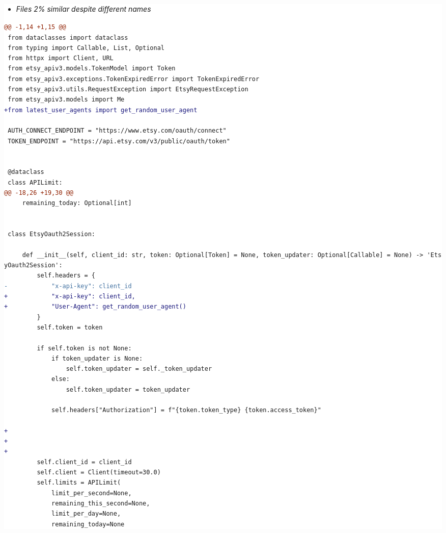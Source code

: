  * *Files 2% similar despite different names*

```diff
@@ -1,14 +1,15 @@
 from dataclasses import dataclass
 from typing import Callable, List, Optional
 from httpx import Client, URL
 from etsy_apiv3.models.TokenModel import Token
 from etsy_apiv3.exceptions.TokenExpiredError import TokenExpiredError
 from etsy_apiv3.utils.RequestException import EtsyRequestException
 from etsy_apiv3.models import Me
+from latest_user_agents import get_random_user_agent
 
 AUTH_CONNECT_ENDPOINT = "https://www.etsy.com/oauth/connect"
 TOKEN_ENDPOINT = "https://api.etsy.com/v3/public/oauth/token"
 
 
 @dataclass
 class APILimit:
@@ -18,26 +19,30 @@
     remaining_today: Optional[int]
 
 
 class EtsyOauth2Session:
     
     def __init__(self, client_id: str, token: Optional[Token] = None, token_updater: Optional[Callable] = None) -> 'EtsyOauth2Session':
         self.headers = {
-            "x-api-key": client_id
+            "x-api-key": client_id,
+            "User-Agent": get_random_user_agent()
         }
         self.token = token
         
         if self.token is not None:
             if token_updater is None:
                 self.token_updater = self._token_updater
             else:
                 self.token_updater = token_updater
                 
             self.headers["Authorization"] = f"{token.token_type} {token.access_token}"
         
+        
+        
+        
         self.client_id = client_id
         self.client = Client(timeout=30.0)
         self.limits = APILimit(
             limit_per_second=None,
             remaining_this_second=None,
             limit_per_day=None,
             remaining_today=None
```
